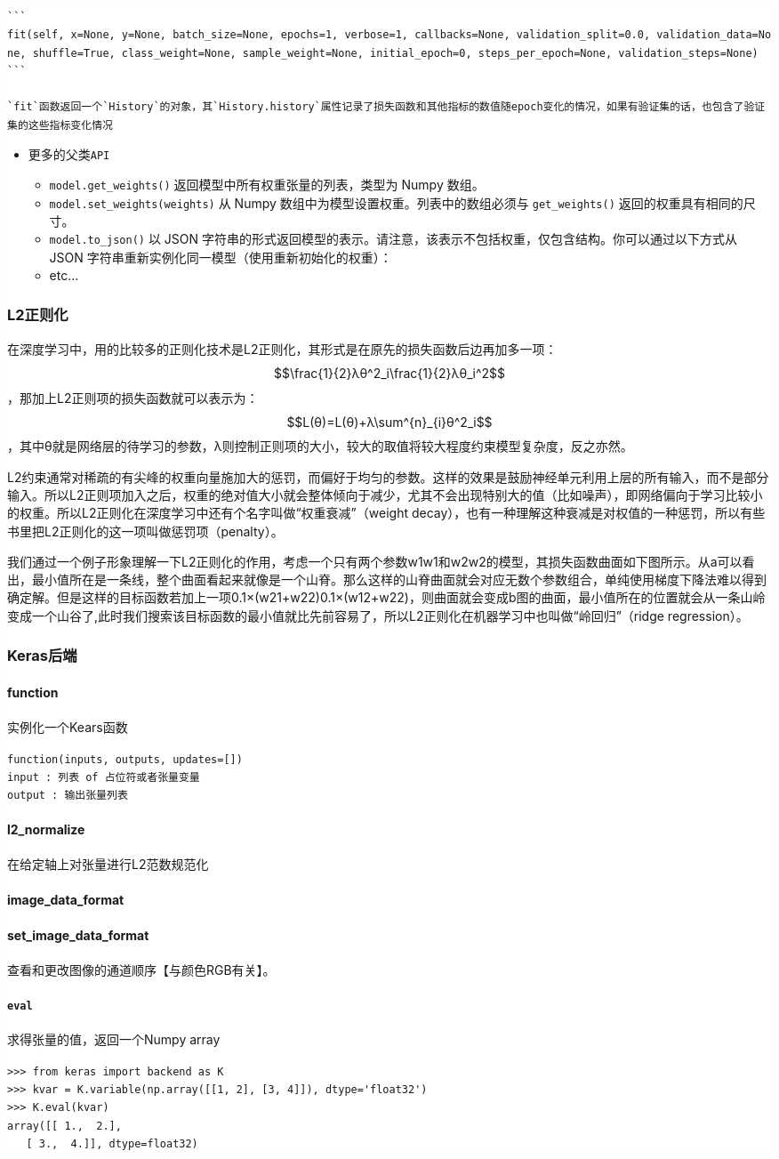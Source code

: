     ```
    fit(self, x=None, y=None, batch_size=None, epochs=1, verbose=1, callbacks=None, validation_split=0.0, validation_data=None, shuffle=True, class_weight=None, sample_weight=None, initial_epoch=0, steps_per_epoch=None, validation_steps=None)
    ```

    `fit`函数返回一个`History`的对象，其`History.history`属性记录了损失函数和其他指标的数值随epoch变化的情况，如果有验证集的话，也包含了验证集的这些指标变化情况

  - 更多的父类`API`

    - `model.get_weights()` 返回模型中所有权重张量的列表，类型为 Numpy 数组。
    - `model.set_weights(weights)` 从 Numpy 数组中为模型设置权重。列表中的数组必须与 `get_weights()` 返回的权重具有相同的尺寸。
    - `model.to_json()` 以 JSON 字符串的形式返回模型的表示。请注意，该表示不包括权重，仅包含结构。你可以通过以下方式从 JSON 字符串重新实例化同一模型（使用重新初始化的权重）：
    - etc...

### L2正则化

在深度学习中，用的比较多的正则化技术是L2正则化，其形式是在原先的损失函数后边再加多一项：$$\frac{1}{2}λθ^2_i\frac{1}{2}λθ_i^2$$，那加上L2正则项的损失函数就可以表示为：$$L(θ)=L(θ)+λ\sum^{n}_{i}θ^2_i$$，其中θ就是网络层的待学习的参数，λ则控制正则项的大小，较大的取值将较大程度约束模型复杂度，反之亦然。

L2约束通常对稀疏的有尖峰的权重向量施加大的惩罚，而偏好于均匀的参数。这样的效果是鼓励神经单元利用上层的所有输入，而不是部分输入。所以L2正则项加入之后，权重的绝对值大小就会整体倾向于减少，尤其不会出现特别大的值（比如噪声），即网络偏向于学习比较小的权重。所以L2正则化在深度学习中还有个名字叫做“权重衰减”（weight decay），也有一种理解这种衰减是对权值的一种惩罚，所以有些书里把L2正则化的这一项叫做惩罚项（penalty）。

我们通过一个例子形象理解一下L2正则化的作用，考虑一个只有两个参数w1w1和w2w2的模型，其损失函数曲面如下图所示。从a可以看出，最小值所在是一条线，整个曲面看起来就像是一个山脊。那么这样的山脊曲面就会对应无数个参数组合，单纯使用梯度下降法难以得到确定解。但是这样的目标函数若加上一项0.1×(w21+w22)0.1×(w12+w22)，则曲面就会变成b图的曲面，最小值所在的位置就会从一条山岭变成一个山谷了,此时我们搜索该目标函数的最小值就比先前容易了，所以L2正则化在机器学习中也叫做“岭回归”（ridge regression）。

### Keras后端

#### function

实例化一个Kears函数

```
function(inputs, outputs, updates=[])
input : 列表 of 占位符或者张量变量
output : 输出张量列表
```

#### l2_normalize

在给定轴上对张量进行L2范数规范化

#### image_data_format

#### set_image_data_format

查看和更改图像的通道顺序【与颜色RGB有关】。

#### `eval`

求得张量的值，返回一个Numpy array

```
>>> from keras import backend as K
>>> kvar = K.variable(np.array([[1, 2], [3, 4]]), dtype='float32')
>>> K.eval(kvar)
array([[ 1.,  2.],
   [ 3.,  4.]], dtype=float32)
```
